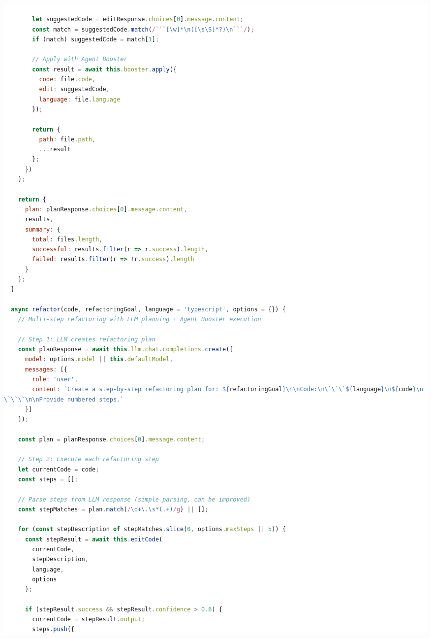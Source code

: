 ```javascript

        let suggestedCode = editResponse.choices[0].message.content;
        const match = suggestedCode.match(/```[\w]*\n([\s\S]*?)\n```/);
        if (match) suggestedCode = match[1];

        // Apply with Agent Booster
        const result = await this.booster.apply({
          code: file.code,
          edit: suggestedCode,
          language: file.language
        });

        return {
          path: file.path,
          ...result
        };
      })
    );

    return {
      plan: planResponse.choices[0].message.content,
      results,
      summary: {
        total: files.length,
        successful: results.filter(r => r.success).length,
        failed: results.filter(r => !r.success).length
      }
    };
  }

  async refactor(code, refactoringGoal, language = 'typescript', options = {}) {
    // Multi-step refactoring with LLM planning + Agent Booster execution

    // Step 1: LLM creates refactoring plan
    const planResponse = await this.llm.chat.completions.create({
      model: options.model || this.defaultModel,
      messages: [{
        role: 'user',
        content: `Create a step-by-step refactoring plan for: ${refactoringGoal}\n\nCode:\n\`\`\`${language}\n${code}\n\`\`\`\n\nProvide numbered steps.`
      }]
    });

    const plan = planResponse.choices[0].message.content;

    // Step 2: Execute each refactoring step
    let currentCode = code;
    const steps = [];

    // Parse steps from LLM response (simple parsing, can be improved)
    const stepMatches = plan.match(/\d+\.\s*(.+)/g) || [];

    for (const stepDescription of stepMatches.slice(0, options.maxSteps || 5)) {
      const stepResult = await this.editCode(
        currentCode,
        stepDescription,
        language,
        options
      );

      if (stepResult.success && stepResult.confidence > 0.6) {
        currentCode = stepResult.output;
        steps.push({
```